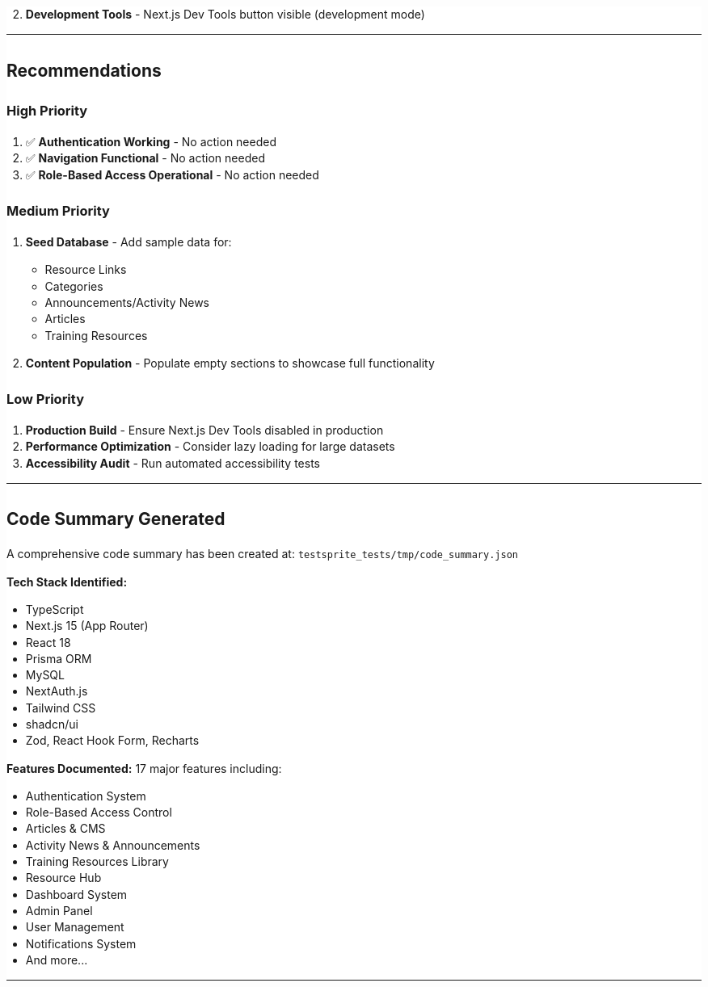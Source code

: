 2. **Development Tools** - Next.js Dev Tools button visible (development mode)

---

## Recommendations

### High Priority
1. ✅ **Authentication Working** - No action needed
2. ✅ **Navigation Functional** - No action needed
3. ✅ **Role-Based Access Operational** - No action needed

### Medium Priority
1. **Seed Database** - Add sample data for:
   - Resource Links
   - Categories
   - Announcements/Activity News
   - Articles
   - Training Resources

2. **Content Population** - Populate empty sections to showcase full functionality

### Low Priority
1. **Production Build** - Ensure Next.js Dev Tools disabled in production
2. **Performance Optimization** - Consider lazy loading for large datasets
3. **Accessibility Audit** - Run automated accessibility tests

---

## Code Summary Generated

A comprehensive code summary has been created at:
`testsprite_tests/tmp/code_summary.json`

**Tech Stack Identified:**
- TypeScript
- Next.js 15 (App Router)
- React 18
- Prisma ORM
- MySQL
- NextAuth.js
- Tailwind CSS
- shadcn/ui
- Zod, React Hook Form, Recharts

**Features Documented:** 17 major features including:
- Authentication System
- Role-Based Access Control
- Articles & CMS
- Activity News & Announcements
- Training Resources Library
- Resource Hub
- Dashboard System
- Admin Panel
- User Management
- Notifications System
- And more...

---